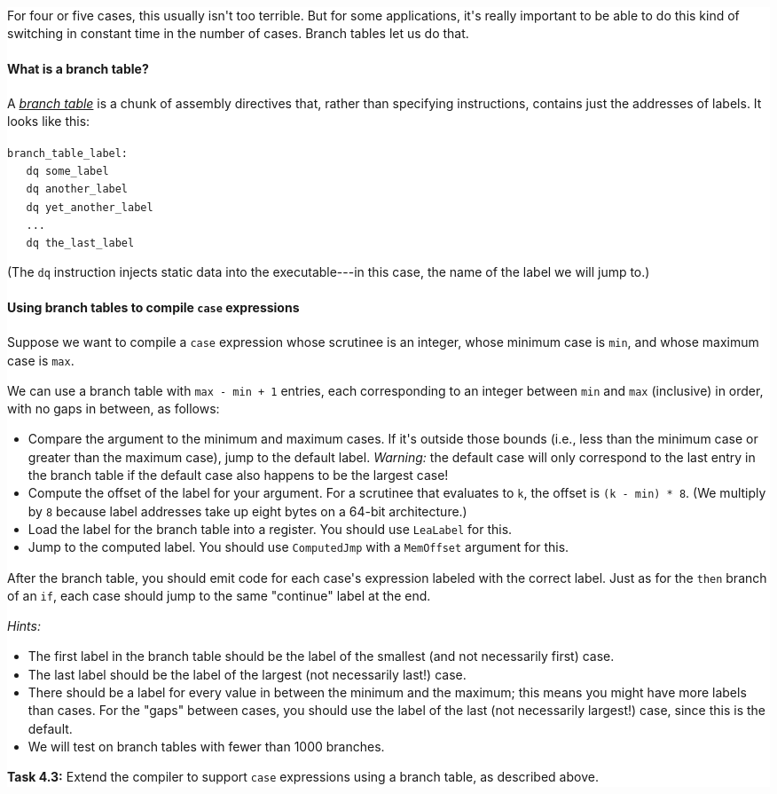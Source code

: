 For four or five cases, this usually isn't too terrible. But for some
applications, it's really important to be able to do this kind of switching in
constant time in the number of cases. Branch tables let us do that.

#### What is a branch table?

A [_branch table_](https://en.wikipedia.org/wiki/Branch_table)
is a chunk of assembly directives that, rather than specifying instructions,
contains just the addresses of labels. It looks like this:

```
branch_table_label:
   dq some_label
   dq another_label
   dq yet_another_label
   ...
   dq the_last_label
```

(The `dq` instruction injects static data into the executable---in this case,
the name of the label we will jump to.)

#### Using branch tables to compile `case` expressions

Suppose we want to compile a `case` expression whose scrutinee is an integer,
whose minimum case is `min`, and whose maximum case is `max`.

We can use a branch table with `max - min + 1` entries, each corresponding to an
integer between `min` and `max` (inclusive) in order, with no gaps in between,
as follows:

- Compare the argument to the minimum and maximum cases. If it's outside those
  bounds (i.e., less than the minimum case or greater than the maximum case),
  jump to the default label. _Warning:_ the default case will only correspond to
  the last entry in the branch table if the default case also happens to be the
  largest case!
- Compute the offset of the label for your argument. For a scrutinee that
  evaluates to `k`, the offset is `(k - min) * 8`. (We multiply by `8` because
  label addresses take up eight bytes on a 64-bit architecture.)
- Load the label for the branch table into a register. You should use `LeaLabel`
  for this.
- Jump to the computed label. You should use `ComputedJmp` with a `MemOffset`
  argument for this.

After the branch table, you should emit code for each case's expression labeled
with the correct label. Just as for the `then` branch of an `if`, each case
should jump to the same "continue" label at the end.

_Hints:_

- The first label in the branch table should be the label of the smallest (and
  not necessarily first) case.
- The last label should be the label of the largest (not necessarily last!)
  case.
- There should be a label for every value in between the minimum and the
  maximum; this means you might have more labels than cases. For the "gaps"
  between cases, you should use the label of the last (not necessarily largest!)
  case, since this is the default.
- We will test on branch tables with fewer than 1000 branches.

**Task 4.3:** Extend the compiler to support `case` expressions using a branch
table, as described above.
